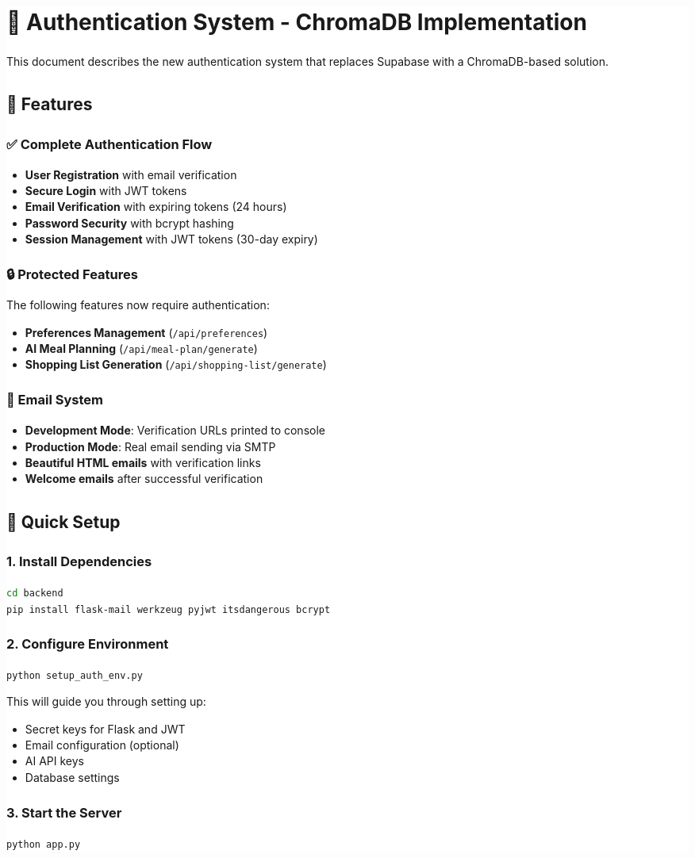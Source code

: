 # 🔐 Authentication System - ChromaDB Implementation

This document describes the new authentication system that replaces Supabase with a ChromaDB-based solution.

## 🌟 Features

### ✅ Complete Authentication Flow
- **User Registration** with email verification
- **Secure Login** with JWT tokens
- **Email Verification** with expiring tokens (24 hours)
- **Password Security** with bcrypt hashing
- **Session Management** with JWT tokens (30-day expiry)

### 🔒 Protected Features
The following features now require authentication:
- **Preferences Management** (`/api/preferences`)
- **AI Meal Planning** (`/api/meal-plan/generate`)
- **Shopping List Generation** (`/api/shopping-list/generate`)

### 📧 Email System
- **Development Mode**: Verification URLs printed to console
- **Production Mode**: Real email sending via SMTP
- **Beautiful HTML emails** with verification links
- **Welcome emails** after successful verification

## 🚀 Quick Setup

### 1. Install Dependencies
```bash
cd backend
pip install flask-mail werkzeug pyjwt itsdangerous bcrypt
```

### 2. Configure Environment
```bash
python setup_auth_env.py
```

This will guide you through setting up:
- Secret keys for Flask and JWT
- Email configuration (optional)
- AI API keys
- Database settings

### 3. Start the Server
```bash
python app.py
```
